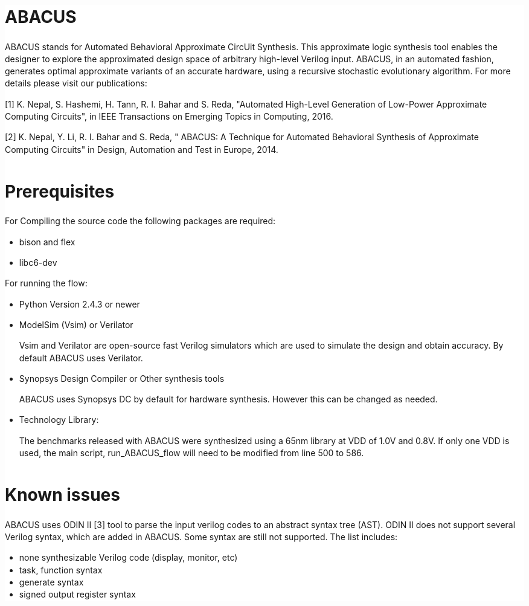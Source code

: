 # ABACUS

ABACUS stands for Automated Behavioral Approximate CircUit Synthesis. This approximate logic synthesis tool enables the designer to
explore the approximated design space of arbitrary high-level Verilog input. ABACUS, in an automated
fashion, generates optimal approximate variants of an accurate hardware, using a recursive stochastic
evolutionary algorithm. For more details please visit our publications:

[1] K. Nepal, S. Hashemi, H. Tann, R. I. Bahar and S. Reda, "Automated High-Level Generation of
Low-Power Approximate Computing Circuits", in IEEE Transactions on Emerging Topics in Computing, 2016.

[2] K. Nepal, Y. Li, R. I. Bahar and S. Reda, " ABACUS: A Technique for Automated Behavioral Synthesis
of Approximate Computing Circuits" in Design, Automation and Test in Europe, 2014.


# Prerequisites

For Compiling the source code the following packages are required:

- bison and flex

- libc6-dev

For running the flow:

- Python Version 2.4.3 or newer

- ModelSim (Vsim) or Verilator

	Vsim and Verilator are open-source fast Verilog simulators which are used to simulate
	the design and obtain accuracy. By default ABACUS uses Verilator.

- Synopsys Design Compiler or Other synthesis tools

	ABACUS uses Synopsys DC by default for hardware synthesis. However this can be changed
	as needed.

- Technology Library:

    The benchmarks released with ABACUS were synthesized using a 65nm library at VDD of 1.0V and
    0.8V. If only one VDD is used, the main script, run_ABACUS_flow will need to be modified from
    line 500 to 586.

# Known issues
ABACUS uses ODIN II [3] tool to parse the input verilog codes to an abstract syntax tree (AST).
ODIN II does not support several Verilog syntax, which are added in ABACUS. Some syntax are 
still not supported. The list includes:

* none synthesizable Verilog code (display, monitor, etc)
* task, function syntax
* generate syntax
* signed output register syntax
